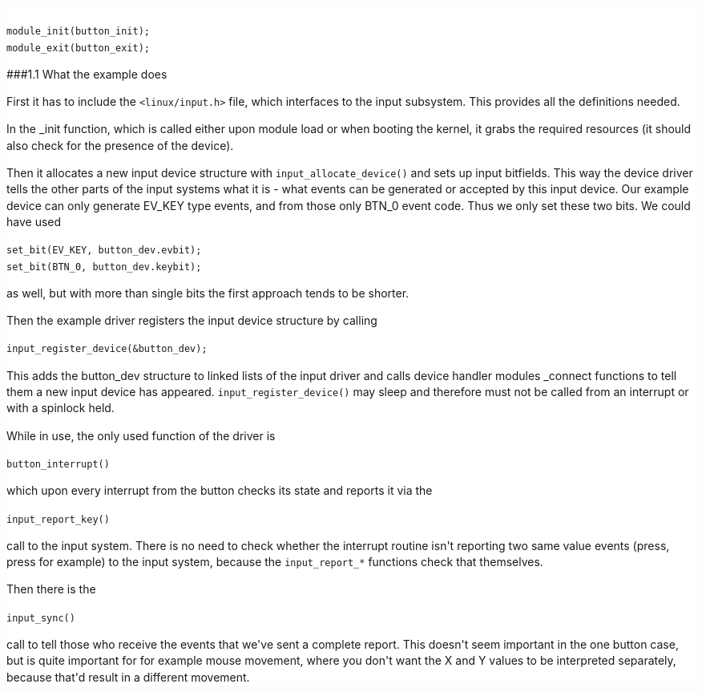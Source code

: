 ```

module_init(button_init);
module_exit(button_exit);
```

###1.1 What the example does

First it has to include the `<linux/input.h>` file, which interfaces to the
input subsystem. This provides all the definitions needed.

In the _init function, which is called either upon module load or when
booting the kernel, it grabs the required resources (it should also check
for the presence of the device).

Then it allocates a new input device structure with `input_allocate_device()`
and sets up input bitfields. This way the device driver tells the other
parts of the input systems what it is - what events can be generated or
accepted by this input device. Our example device can only generate EV_KEY
type events, and from those only BTN_0 event code. Thus we only set these
two bits. We could have used

	set_bit(EV_KEY, button_dev.evbit);
	set_bit(BTN_0, button_dev.keybit);

as well, but with more than single bits the first approach tends to be
shorter.

Then the example driver registers the input device structure by calling

	input_register_device(&button_dev);

This adds the button_dev structure to linked lists of the input driver and
calls device handler modules _connect functions to tell them a new input
device has appeared. `input_register_device()` may sleep and therefore must
not be called from an interrupt or with a spinlock held.

While in use, the only used function of the driver is

	button_interrupt()

which upon every interrupt from the button checks its state and reports it
via the

	input_report_key()

call to the input system. There is no need to check whether the interrupt
routine isn't reporting two same value events (press, press for example) to
the input system, because the `input_report_*` functions check that
themselves.

Then there is the

	input_sync()

call to tell those who receive the events that we've sent a complete report.
This doesn't seem important in the one button case, but is quite important
for for example mouse movement, where you don't want the X and Y values
to be interpreted separately, because that'd result in a different movement.
